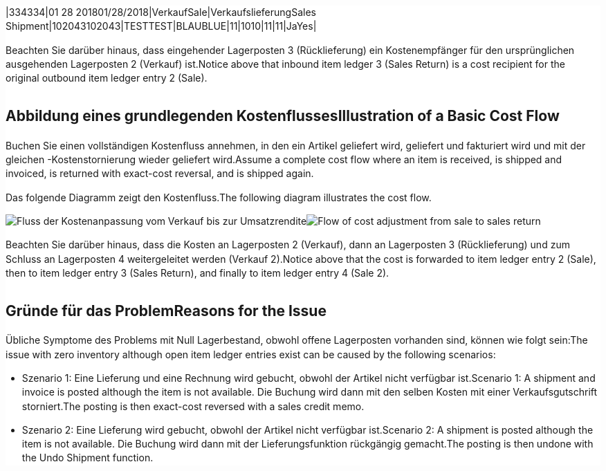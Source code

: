 |<span data-ttu-id="a9c5b-194">334</span><span class="sxs-lookup"><span data-stu-id="a9c5b-194">334</span></span>|<span data-ttu-id="a9c5b-195">01 28 2018</span><span class="sxs-lookup"><span data-stu-id="a9c5b-195">01/28/2018</span></span>|<span data-ttu-id="a9c5b-196">Verkauf</span><span class="sxs-lookup"><span data-stu-id="a9c5b-196">Sale</span></span>|<span data-ttu-id="a9c5b-197">Verkaufslieferung</span><span class="sxs-lookup"><span data-stu-id="a9c5b-197">Sales Shipment</span></span>|<span data-ttu-id="a9c5b-198">102043</span><span class="sxs-lookup"><span data-stu-id="a9c5b-198">102043</span></span>|<span data-ttu-id="a9c5b-199">TEST</span><span class="sxs-lookup"><span data-stu-id="a9c5b-199">TEST</span></span>|<span data-ttu-id="a9c5b-200">BLAU</span><span class="sxs-lookup"><span data-stu-id="a9c5b-200">BLUE</span></span>|<span data-ttu-id="a9c5b-201">1</span><span class="sxs-lookup"><span data-stu-id="a9c5b-201">1</span></span>|<span data-ttu-id="a9c5b-202">10</span><span class="sxs-lookup"><span data-stu-id="a9c5b-202">10</span></span>|<span data-ttu-id="a9c5b-203">1</span><span class="sxs-lookup"><span data-stu-id="a9c5b-203">1</span></span>|<span data-ttu-id="a9c5b-204">1</span><span class="sxs-lookup"><span data-stu-id="a9c5b-204">1</span></span>|<span data-ttu-id="a9c5b-205">Ja</span><span class="sxs-lookup"><span data-stu-id="a9c5b-205">Yes</span></span>|  

 <span data-ttu-id="a9c5b-206">Beachten Sie darüber hinaus, dass eingehender Lagerposten 3 (Rücklieferung) ein Kostenempfänger für den ursprünglichen ausgehenden Lagerposten 2 (Verkauf) ist.</span><span class="sxs-lookup"><span data-stu-id="a9c5b-206">Notice above that inbound item ledger 3 (Sales Return) is a cost recipient for the original outbound item ledger entry 2 (Sale).</span></span>  

## <a name="illustration-of-a-basic-cost-flow"></a><span data-ttu-id="a9c5b-207">Abbildung eines grundlegenden Kostenflusses</span><span class="sxs-lookup"><span data-stu-id="a9c5b-207">Illustration of a Basic Cost Flow</span></span>  
 <span data-ttu-id="a9c5b-208">Buchen Sie einen vollständigen Kostenfluss annehmen, in den ein Artikel geliefert wird, geliefert und fakturiert wird und mit der gleichen \-Kostenstornierung wieder geliefert wird.</span><span class="sxs-lookup"><span data-stu-id="a9c5b-208">Assume a complete cost flow where an item is received, is shipped and invoiced, is returned with exact\-cost reversal, and is shipped again.</span></span>  

 <span data-ttu-id="a9c5b-209">Das folgende Diagramm zeigt den Kostenfluss.</span><span class="sxs-lookup"><span data-stu-id="a9c5b-209">The following diagram illustrates the cost flow.</span></span>  

<span data-ttu-id="a9c5b-210">![Fluss der Kostenanpassung vom Verkauf bis zur Umsatzrendite](media/helene/TechArticleInventoryZero4.png "Fluss der Kostenanpassung vom Verkauf bis zur Rückgabe")</span><span class="sxs-lookup"><span data-stu-id="a9c5b-210">![Flow of cost adjustment from sale to sales return](media/helene/TechArticleInventoryZero4.png "Flow of cost adjustment from sale to sales return")</span></span>

 <span data-ttu-id="a9c5b-211">Beachten Sie darüber hinaus, dass die Kosten an Lagerposten 2 (Verkauf), dann an Lagerposten 3 (Rücklieferung) und zum Schluss an Lagerposten 4 weitergeleitet werden (Verkauf 2).</span><span class="sxs-lookup"><span data-stu-id="a9c5b-211">Notice above that the cost is forwarded to item ledger entry 2 (Sale), then to item ledger entry 3 (Sales Return), and finally to item ledger entry 4 (Sale 2).</span></span>  

## <a name="reasons-for-the-issue"></a><span data-ttu-id="a9c5b-212">Gründe für das Problem</span><span class="sxs-lookup"><span data-stu-id="a9c5b-212">Reasons for the Issue</span></span>  
 <span data-ttu-id="a9c5b-213">Übliche Symptome des Problems mit Null Lagerbestand, obwohl offene Lagerposten vorhanden sind, können wie folgt sein:</span><span class="sxs-lookup"><span data-stu-id="a9c5b-213">The issue with zero inventory although open item ledger entries exist can be caused by the following scenarios:</span></span>  

-   <span data-ttu-id="a9c5b-214">Szenario 1: Eine Lieferung und eine Rechnung wird gebucht, obwohl der Artikel nicht verfügbar ist.</span><span class="sxs-lookup"><span data-stu-id="a9c5b-214">Scenario 1: A shipment and invoice is posted although the item is not available.</span></span> <span data-ttu-id="a9c5b-215">Die Buchung wird dann mit den selben Kosten mit einer Verkaufsgutschrift storniert.</span><span class="sxs-lookup"><span data-stu-id="a9c5b-215">The posting is then exact-cost reversed with a sales credit memo.</span></span>  

-   <span data-ttu-id="a9c5b-216">Szenario 2: Eine Lieferung wird gebucht, obwohl der Artikel nicht verfügbar ist.</span><span class="sxs-lookup"><span data-stu-id="a9c5b-216">Scenario 2: A shipment is posted although the item is not available.</span></span> <span data-ttu-id="a9c5b-217">Die Buchung wird dann mit der Lieferungsfunktion rückgängig gemacht.</span><span class="sxs-lookup"><span data-stu-id="a9c5b-217">The posting is then undone with the Undo Shipment function.</span></span>  
